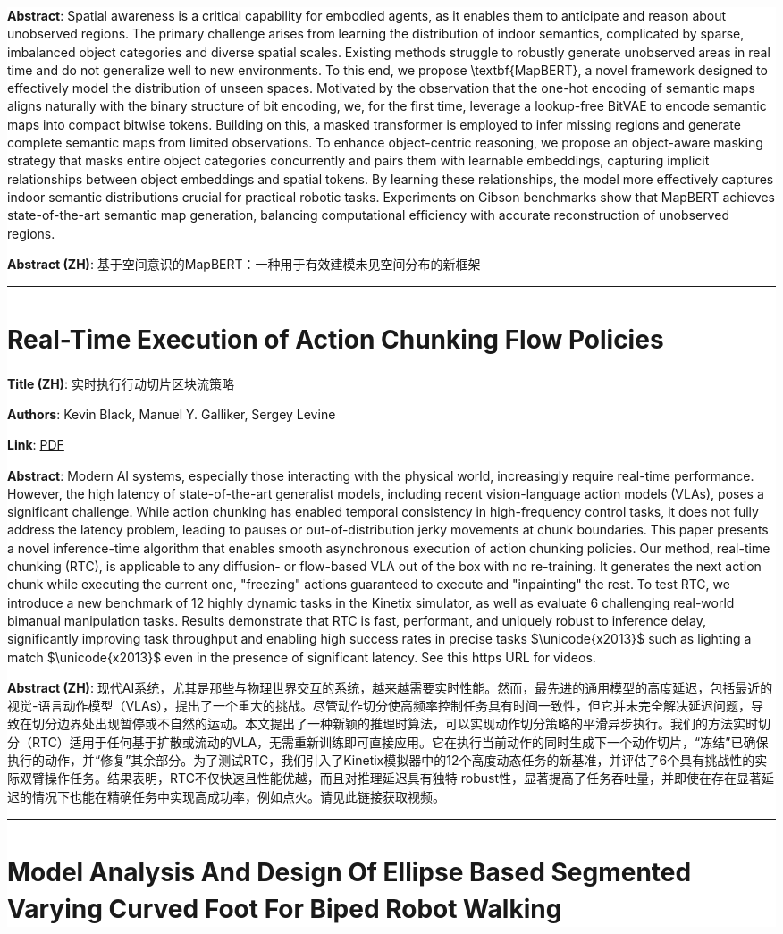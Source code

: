 **Abstract**: Spatial awareness is a critical capability for embodied agents, as it enables them to anticipate and reason about unobserved regions. The primary challenge arises from learning the distribution of indoor semantics, complicated by sparse, imbalanced object categories and diverse spatial scales. Existing methods struggle to robustly generate unobserved areas in real time and do not generalize well to new environments. To this end, we propose \textbf{MapBERT}, a novel framework designed to effectively model the distribution of unseen spaces. Motivated by the observation that the one-hot encoding of semantic maps aligns naturally with the binary structure of bit encoding, we, for the first time, leverage a lookup-free BitVAE to encode semantic maps into compact bitwise tokens. Building on this, a masked transformer is employed to infer missing regions and generate complete semantic maps from limited observations. To enhance object-centric reasoning, we propose an object-aware masking strategy that masks entire object categories concurrently and pairs them with learnable embeddings, capturing implicit relationships between object embeddings and spatial tokens. By learning these relationships, the model more effectively captures indoor semantic distributions crucial for practical robotic tasks. Experiments on Gibson benchmarks show that MapBERT achieves state-of-the-art semantic map generation, balancing computational efficiency with accurate reconstruction of unobserved regions. 

**Abstract (ZH)**: 基于空间意识的MapBERT：一种用于有效建模未见空间分布的新框架 

---
# Real-Time Execution of Action Chunking Flow Policies 

**Title (ZH)**: 实时执行行动切片区块流策略 

**Authors**: Kevin Black, Manuel Y. Galliker, Sergey Levine  

**Link**: [PDF](https://arxiv.org/pdf/2506.07339)  

**Abstract**: Modern AI systems, especially those interacting with the physical world, increasingly require real-time performance. However, the high latency of state-of-the-art generalist models, including recent vision-language action models (VLAs), poses a significant challenge. While action chunking has enabled temporal consistency in high-frequency control tasks, it does not fully address the latency problem, leading to pauses or out-of-distribution jerky movements at chunk boundaries. This paper presents a novel inference-time algorithm that enables smooth asynchronous execution of action chunking policies. Our method, real-time chunking (RTC), is applicable to any diffusion- or flow-based VLA out of the box with no re-training. It generates the next action chunk while executing the current one, "freezing" actions guaranteed to execute and "inpainting" the rest. To test RTC, we introduce a new benchmark of 12 highly dynamic tasks in the Kinetix simulator, as well as evaluate 6 challenging real-world bimanual manipulation tasks. Results demonstrate that RTC is fast, performant, and uniquely robust to inference delay, significantly improving task throughput and enabling high success rates in precise tasks $\unicode{x2013}$ such as lighting a match $\unicode{x2013}$ even in the presence of significant latency. See this https URL for videos. 

**Abstract (ZH)**: 现代AI系统，尤其是那些与物理世界交互的系统，越来越需要实时性能。然而，最先进的通用模型的高度延迟，包括最近的视觉-语言动作模型（VLAs），提出了一个重大的挑战。尽管动作切分使高频率控制任务具有时间一致性，但它并未完全解决延迟问题，导致在切分边界处出现暂停或不自然的运动。本文提出了一种新颖的推理时算法，可以实现动作切分策略的平滑异步执行。我们的方法实时切分（RTC）适用于任何基于扩散或流动的VLA，无需重新训练即可直接应用。它在执行当前动作的同时生成下一个动作切片，“冻结”已确保执行的动作，并“修复”其余部分。为了测试RTC，我们引入了Kinetix模拟器中的12个高度动态任务的新基准，并评估了6个具有挑战性的实际双臂操作任务。结果表明，RTC不仅快速且性能优越，而且对推理延迟具有独特 robust性，显著提高了任务吞吐量，并即使在存在显著延迟的情况下也能在精确任务中实现高成功率，例如点火。请见此链接获取视频。 

---
# Model Analysis And Design Of Ellipse Based Segmented Varying Curved Foot For Biped Robot Walking 
